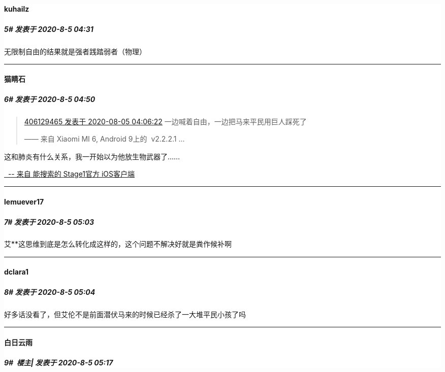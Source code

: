####  kuhailz  
##### 5#       发表于 2020-8-5 04:31




无限制自由的结果就是强者践踏弱者（物理）







*****

####  猫睛石  
##### 6#       发表于 2020-8-5 04:50



<blockquote><a href="httphttps://bbs.saraba1st.com/2b/forum.php?mod=redirect&amp;goto=findpost&amp;pid=48321381&amp;ptid=1953168" target="_blank">406129465 发表于 2020-08-05 04:06:22</a>
一边喊着自由，一边把马来平民用巨人踩死了

—— 来自 Xiaomi MI 6, Android 9上的  v2.2.2.1 ...</blockquote>这和肺炎有什么关系，我一开始以为他放生物武器了……

[  -- 来自 能搜索的 Stage1官方 iOS客户端](https://itunes.apple.com/fi/app/saraba1st/id1221237470?mt=8)







*****

####  lemuever17  
##### 7#       发表于 2020-8-5 05:03




艾**这思维到底是怎么转化成这样的，这个问题不解决好就是粪作候补啊







*****

####  dclara1  
##### 8#       发表于 2020-8-5 05:04




好多话没看了，但艾伦不是前面潜伏马来的时候已经杀了一大堆平民小孩了吗







*****

####  白日云雨  
##### 9#         楼主| 发表于 2020-8-5 05:17
